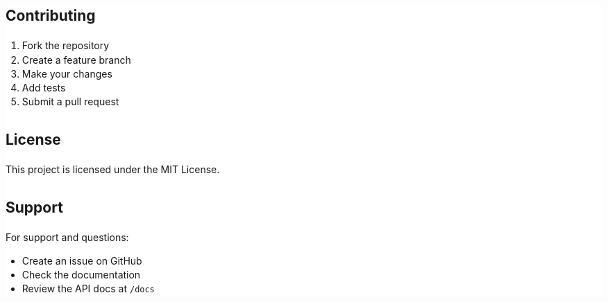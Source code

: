 ## Contributing

1. Fork the repository
2. Create a feature branch
3. Make your changes
4. Add tests
5. Submit a pull request

## License

This project is licensed under the MIT License.

## Support

For support and questions:

- Create an issue on GitHub
- Check the documentation
- Review the API docs at `/docs`
